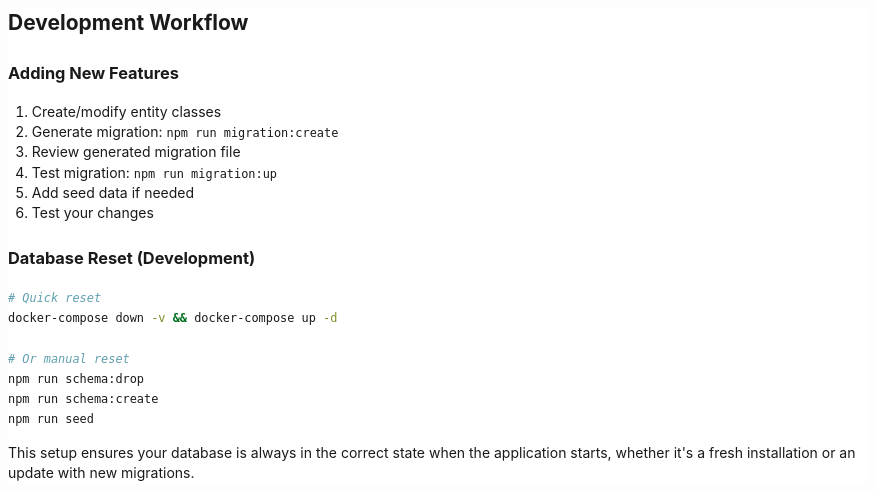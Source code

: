 ## Development Workflow

### Adding New Features

1. Create/modify entity classes
2. Generate migration: `npm run migration:create`
3. Review generated migration file
4. Test migration: `npm run migration:up`
5. Add seed data if needed
6. Test your changes

### Database Reset (Development)

```bash
# Quick reset
docker-compose down -v && docker-compose up -d

# Or manual reset
npm run schema:drop
npm run schema:create
npm run seed
```

This setup ensures your database is always in the correct state when the application starts, whether it's a fresh installation or an update with new migrations.
